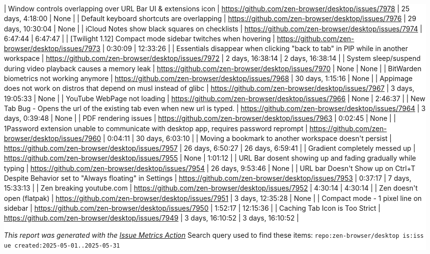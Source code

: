 | Window controls overlapping over URL Bar UI & extensions icon | https://github.com/zen-browser/desktop/issues/7978 | 25 days, 4:18:00 | None |
| Default keyboard shortcuts are overlapping | https://github.com/zen-browser/desktop/issues/7976 | 29 days, 10:30:04 | None |
| iCloud Notes show black squares on checklists | https://github.com/zen-browser/desktop/issues/7974 | 6:47:44 | 6:47:47 |
| [Twilight 1.12] Compact mode sidebar twitches when hovering | https://github.com/zen-browser/desktop/issues/7973 | 0:30:09 | 12:33:26 |
| Essentials disappear when clicking "back to tab" in PIP while in another workspace | https://github.com/zen-browser/desktop/issues/7972 | 2 days, 16:38:14 | 2 days, 16:38:14 |
| System sleep/suspend during video playback causes a memory leak | https://github.com/zen-browser/desktop/issues/7970 | None | None |
| BitWarden biometrics not working anymore | https://github.com/zen-browser/desktop/issues/7968 | 30 days, 1:15:16 | None |
| Appimage does not work on distros that depend on musl instead of glibc | https://github.com/zen-browser/desktop/issues/7967 | 3 days, 19:05:33 | None |
| YouTube WebPage not loading | https://github.com/zen-browser/desktop/issues/7966 | None | 2:46:37 |
| New Tab Bug - Opens the url of the existing tab even when new url is typed. | https://github.com/zen-browser/desktop/issues/7964 | 3 days, 0:39:48 | None |
| PDF rendering issues | https://github.com/zen-browser/desktop/issues/7963 | 0:02:45 | None |
| 1Password extension unable to communicate with desktop app, requires password reprompt | https://github.com/zen-browser/desktop/issues/7960 | 0:04:11 | 30 days, 6:03:10 |
| Moving a bookmark to another workspace doesn't persist | https://github.com/zen-browser/desktop/issues/7957 | 26 days, 6:50:27 | 26 days, 6:59:41 |
| Gradient completely messed up | https://github.com/zen-browser/desktop/issues/7955 | None | 1:01:12 |
| URL Bar dosent showing up and fading gradually while typing | https://github.com/zen-browser/desktop/issues/7954 | 26 days, 9:53:46 | None |
| URL bar Doesn't Show up on Ctrl+T Despite Behavior set to "Always floating" in Settings | https://github.com/zen-browser/desktop/issues/7953 | 0:37:17 | 7 days, 15:33:13 |
| Zen breaking youtube.com | https://github.com/zen-browser/desktop/issues/7952 | 4:30:14 | 4:30:14 |
| Zen doesn't open (flatpak) | https://github.com/zen-browser/desktop/issues/7951 | 3 days, 12:35:28 | None |
| Compact mode - 1 pixel line on sidebar | https://github.com/zen-browser/desktop/issues/7950 | 1:52:17 | 12:15:36 |
| Caching Tab Icon is Too Strict | https://github.com/zen-browser/desktop/issues/7949 | 3 days, 16:10:52 | 3 days, 16:10:52 |

_This report was generated with the [Issue Metrics Action](https://github.com/github/issue-metrics)_
Search query used to find these items: `repo:zen-browser/desktop is:issue created:2025-05-01..2025-05-31`
